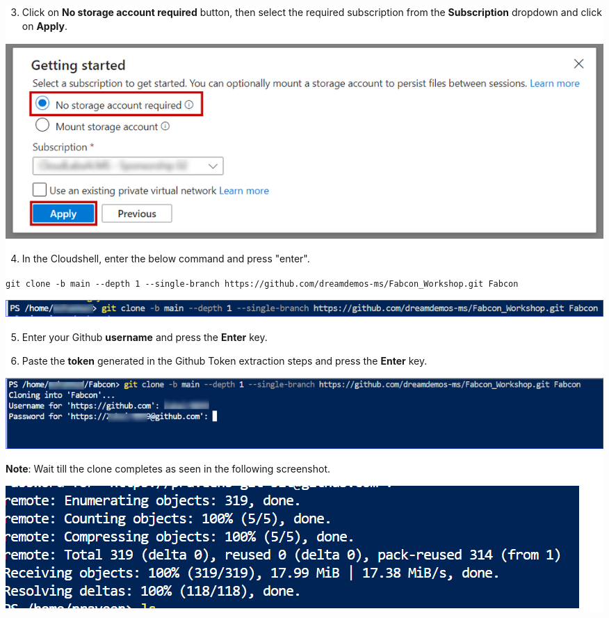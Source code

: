 3. Click on **No storage account required** button, then select the required subscription from the **Subscription** dropdown and click on **Apply**.

![Simulator.](./ARMSetupImages/Image3.png)

4. In the Cloudshell, enter the below command and press "enter".

```
git clone -b main --depth 1 --single-branch https://github.com/dreamdemos-ms/Fabcon_Workshop.git Fabcon
```

![Simulator.](./ARMSetupImages/f1.png)

5. Enter your Github **username** and press the **Enter** key.

6. Paste the **token** generated in the Github Token extraction steps and press the **Enter** key.

![Simulator.](./ARMSetupImages/f2.png)

**Note**: Wait till the clone completes as seen in the following screenshot.

![Simulator.](./ARMSetupImages/Image14.png)
